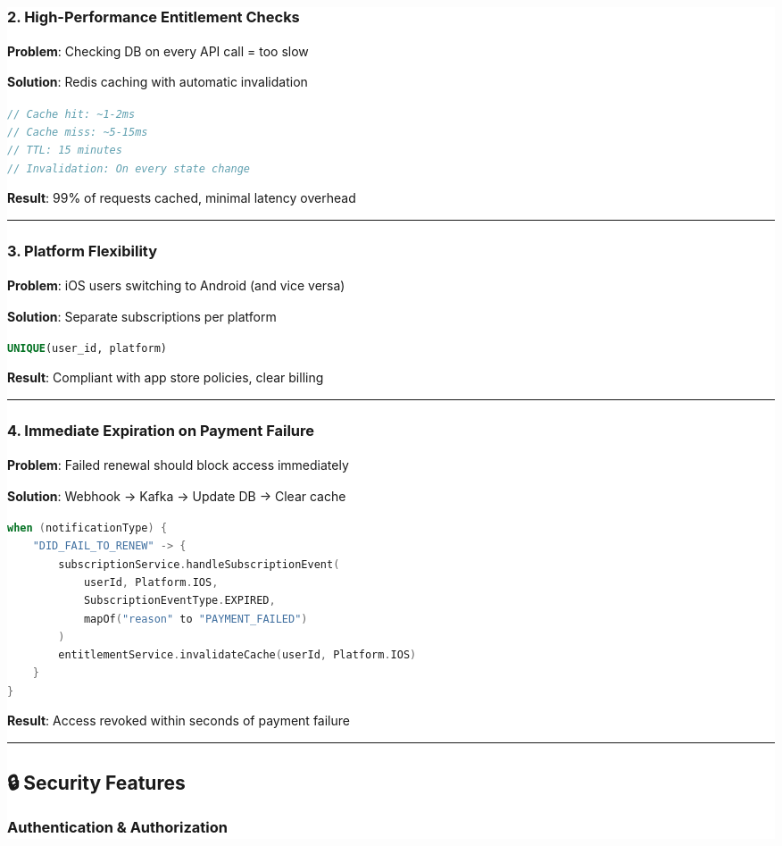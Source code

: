 
### 2. High-Performance Entitlement Checks

**Problem**: Checking DB on every API call = too slow

**Solution**: Redis caching with automatic invalidation
```kotlin
// Cache hit: ~1-2ms
// Cache miss: ~5-15ms
// TTL: 15 minutes
// Invalidation: On every state change
```

**Result**: 99% of requests cached, minimal latency overhead

---

### 3. Platform Flexibility

**Problem**: iOS users switching to Android (and vice versa)

**Solution**: Separate subscriptions per platform
```sql
UNIQUE(user_id, platform)
```

**Result**: Compliant with app store policies, clear billing

---

### 4. Immediate Expiration on Payment Failure

**Problem**: Failed renewal should block access immediately

**Solution**: Webhook → Kafka → Update DB → Clear cache
```kotlin
when (notificationType) {
    "DID_FAIL_TO_RENEW" -> {
        subscriptionService.handleSubscriptionEvent(
            userId, Platform.IOS,
            SubscriptionEventType.EXPIRED,
            mapOf("reason" to "PAYMENT_FAILED")
        )
        entitlementService.invalidateCache(userId, Platform.IOS)
    }
}
```

**Result**: Access revoked within seconds of payment failure

---

## 🔒 Security Features

### Authentication & Authorization
